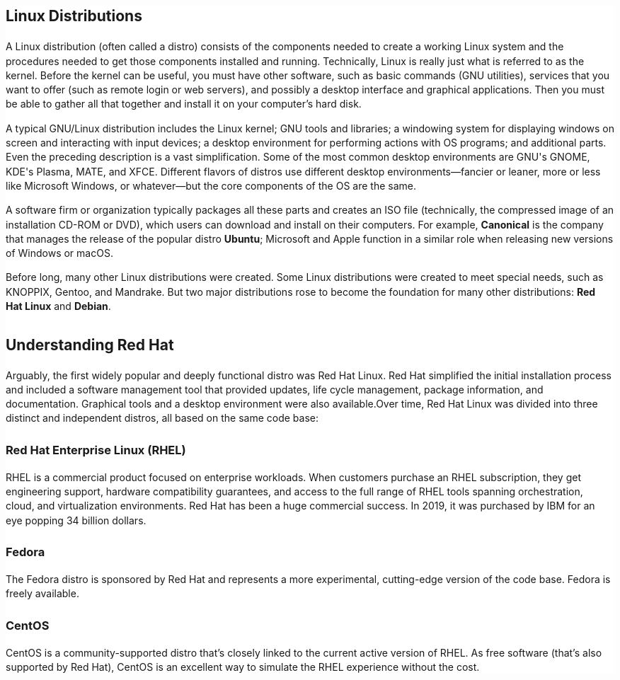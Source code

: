 ## Linux Distributions 

A Linux distribution (often called a distro) consists of the components needed to create a working Linux system and the procedures needed to get those components installed and running. Technically, Linux is really just what is referred to as the kernel. Before the kernel can be useful, you must have other software, such as basic commands (GNU utilities), services that you want to offer (such as remote login or web servers), and possibly a desktop interface and graphical applications. 
Then you must be able to gather all that together and install it on your computer’s hard disk.

A typical GNU/Linux distribution includes the Linux kernel; GNU tools and libraries; a windowing system for displaying windows on screen and interacting with input devices; a desktop environment for performing actions with OS programs; and additional parts. Even the preceding description is a vast simplification. Some of the most common desktop environments are GNU's GNOME, KDE's 
Plasma, MATE, and XFCE. Different flavors of distros use different desktop environments—fancier or leaner, more or less like Microsoft Windows, or whatever—but the core components of the OS are 
the same.

A software firm or organization typically packages all these parts and creates an ISO file (technically, the compressed image of an installation CD-ROM or DVD), which users can download and install on their computers. For example, **Canonical** is the company that manages the release of the popular distro **Ubuntu**; Microsoft and Apple function in a similar role when releasing new versions of Windows or macOS.

Before long, many other Linux distributions were created. Some Linux distributions were created to meet special needs, such as KNOPPIX, Gentoo, and Mandrake. But two major distributions rose to become the foundation for many other distributions: **Red Hat Linux** and **Debian**.

## Understanding Red Hat

Arguably, the first widely popular and deeply functional distro was Red Hat Linux. Red Hat simplified the initial installation process and included a software management tool that provided updates, life cycle management, package information, and documentation. Graphical tools and a desktop environment were also available.Over time, Red Hat Linux was divided into three distinct and independent distros, all based on the same code base:

### Red Hat Enterprise Linux (RHEL)

RHEL is a commercial product focused on enterprise workloads. When customers purchase an RHEL subscription, they get engineering support, hardware compatibility guarantees, and access to the full range of RHEL tools spanning orchestration, cloud, and virtualization environments. Red Hat has been a huge commercial success. In 2019, it was purchased by IBM for an eye popping 34 billion dollars.

### Fedora 

The Fedora distro is sponsored by Red Hat and represents a more experimental, cutting-edge version of the code base. Fedora is freely available.

### CentOS

CentOS is a community-supported distro that’s closely linked to the current active version of RHEL. As free software (that’s also supported by Red Hat), CentOS is an excellent way to simulate the RHEL experience without the cost.
